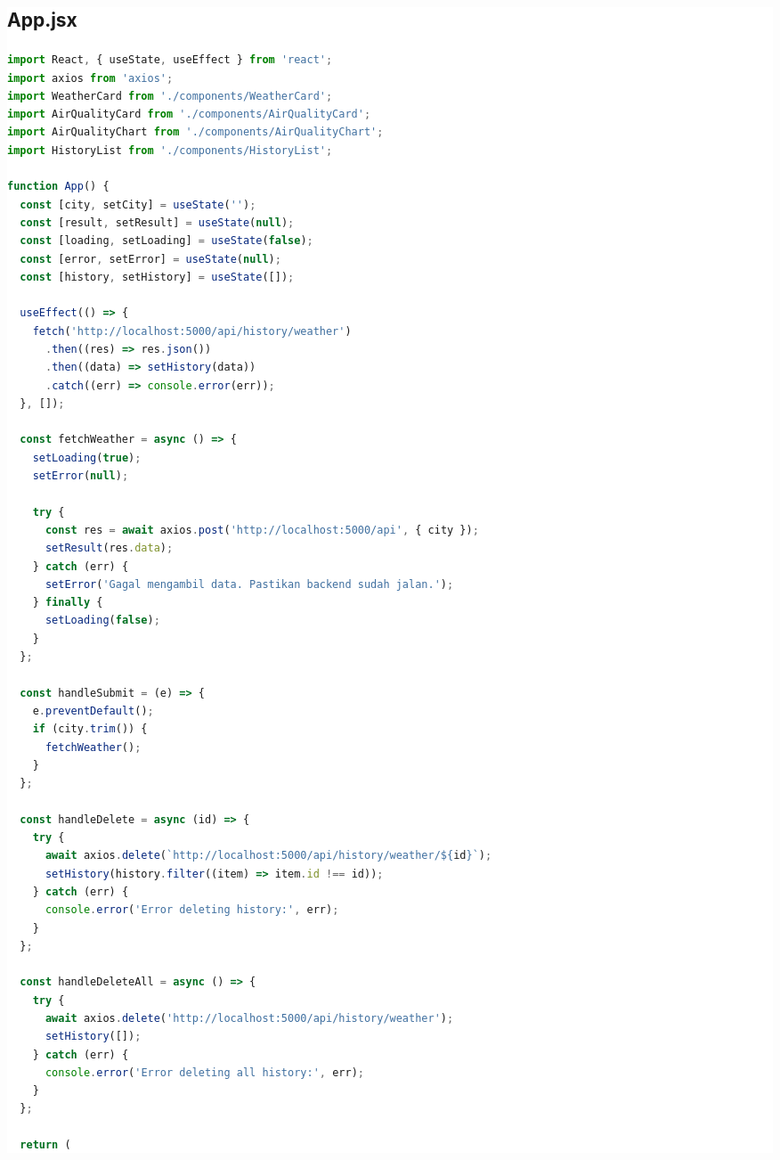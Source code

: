 ## App.jsx
```jsx
import React, { useState, useEffect } from 'react';
import axios from 'axios';
import WeatherCard from './components/WeatherCard';
import AirQualityCard from './components/AirQualityCard';
import AirQualityChart from './components/AirQualityChart';
import HistoryList from './components/HistoryList';

function App() {
  const [city, setCity] = useState('');
  const [result, setResult] = useState(null);
  const [loading, setLoading] = useState(false);
  const [error, setError] = useState(null);
  const [history, setHistory] = useState([]);

  useEffect(() => {
    fetch('http://localhost:5000/api/history/weather')
      .then((res) => res.json())
      .then((data) => setHistory(data))
      .catch((err) => console.error(err));
  }, []);

  const fetchWeather = async () => {
    setLoading(true);
    setError(null);

    try {
      const res = await axios.post('http://localhost:5000/api', { city });
      setResult(res.data);
    } catch (err) {
      setError('Gagal mengambil data. Pastikan backend sudah jalan.');
    } finally {
      setLoading(false);
    }
  };

  const handleSubmit = (e) => {
    e.preventDefault();
    if (city.trim()) {
      fetchWeather();
    }
  };

  const handleDelete = async (id) => {
    try {
      await axios.delete(`http://localhost:5000/api/history/weather/${id}`);
      setHistory(history.filter((item) => item.id !== id));
    } catch (err) {
      console.error('Error deleting history:', err);
    }
  };

  const handleDeleteAll = async () => {
    try {
      await axios.delete('http://localhost:5000/api/history/weather');
      setHistory([]);
    } catch (err) {
      console.error('Error deleting all history:', err);
    }
  };

  return (
```